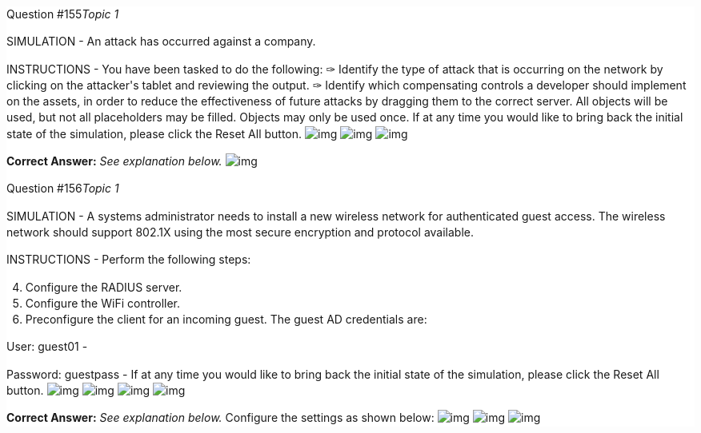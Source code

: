 Question #155*Topic 1*

SIMULATION -
An attack has occurred against a company.

INSTRUCTIONS -
You have been tasked to do the following:
✑ Identify the type of attack that is occurring on the network by clicking on the attacker's tablet and reviewing the output.
✑ Identify which compensating controls a developer should implement on the assets, in order to reduce the effectiveness of future attacks by dragging them to the correct server.
All objects will be used, but not all placeholders may be filled. Objects may only be used once.
If at any time you would like to bring back the initial state of the simulation, please click the Reset All button.
![img](https://www.examtopics.com/assets/media/exam-media/04232/0007600001.png)
![img](https://www.examtopics.com/assets/media/exam-media/04232/0007700001.jpg)
![img](https://www.examtopics.com/assets/media/exam-media/04232/0007800001.jpg)

**Correct Answer:** *See explanation below.* 
![img](https://www.examtopics.com/assets/media/exam-media/04232/0007900001.jpg)

Question #156*Topic 1*

SIMULATION -
A systems administrator needs to install a new wireless network for authenticated guest access. The wireless network should support 802.1X using the most secure encryption and protocol available.

INSTRUCTIONS -
Perform the following steps:

4. Configure the RADIUS server.
5. Configure the WiFi controller.
6. Preconfigure the client for an incoming guest. The guest AD credentials are:


User: guest01 -

Password: guestpass -
If at any time you would like to bring back the initial state of the simulation, please click the Reset All button.
![img](https://www.examtopics.com/assets/media/exam-media/04232/0008000001.png)
![img](https://www.examtopics.com/assets/media/exam-media/04232/0008000002.jpg)
![img](https://www.examtopics.com/assets/media/exam-media/04232/0008100001.jpg)
![img](https://www.examtopics.com/assets/media/exam-media/04232/0008200001.jpg)

**Correct Answer:** *See explanation below.* 
Configure the settings as shown below:
![img](https://www.examtopics.com/assets/media/exam-media/04232/0008300001.jpg)
![img](https://www.examtopics.com/assets/media/exam-media/04232/0008300002.jpg)
![img](https://www.examtopics.com/assets/media/exam-media/04232/0008400001.jpg)

